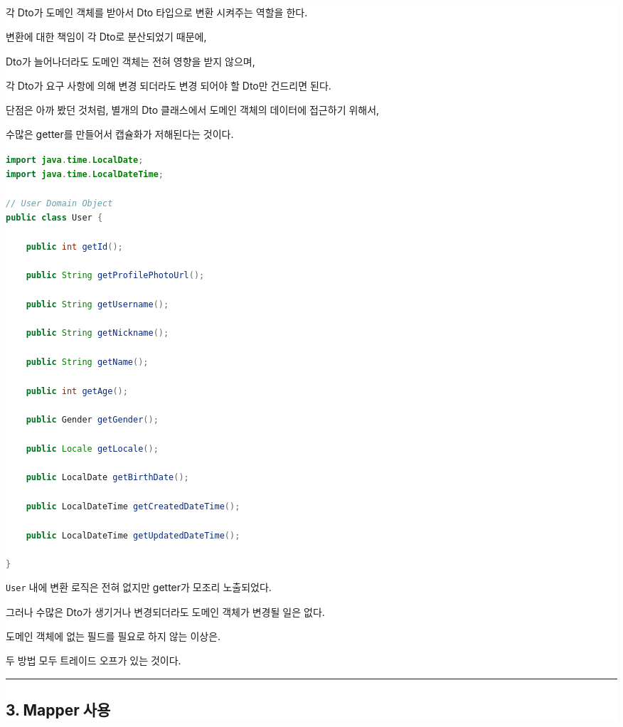 각 Dto가 도메인 객체를 받아서 Dto 타입으로 변환 시켜주는 역할을 한다.

변환에 대한 책임이 각 Dto로 분산되었기 때문에,

Dto가 늘어나더라도 도메인 객체는 전혀 영향을 받지 않으며,

각 Dto가 요구 사항에 의해 변경 되더라도 변경 되어야 할 Dto만 건드리면 된다.

단점은 아까 봤던 것처럼, 별개의 Dto 클래스에서 도메인 객체의 데이터에 접근하기 위해서,

수많은 getter를 만들어서 캡슐화가 저해된다는 것이다.

```java  
import java.time.LocalDate;
import java.time.LocalDateTime;

// User Domain Object  
public class User {

    public int getId();

    public String getProfilePhotoUrl();

    public String getUsername();

    public String getNickname();

    public String getName();

    public int getAge();

    public Gender getGender();

    public Locale getLocale();

    public LocalDate getBirthDate();

    public LocalDateTime getCreatedDateTime();

    public LocalDateTime getUpdatedDateTime();

}  
```  

`User` 내에 변환 로직은 전혀 없지만 getter가 모조리 노출되었다.

그러나 수많은 Dto가 생기거나 변경되더라도 도메인 객체가 변경될 일은 없다.

도메인 객체에 없는 필드를 필요로 하지 않는 이상은.

두 방법 모두 트레이드 오프가 있는 것이다.
  
---  

## 3. Mapper 사용

